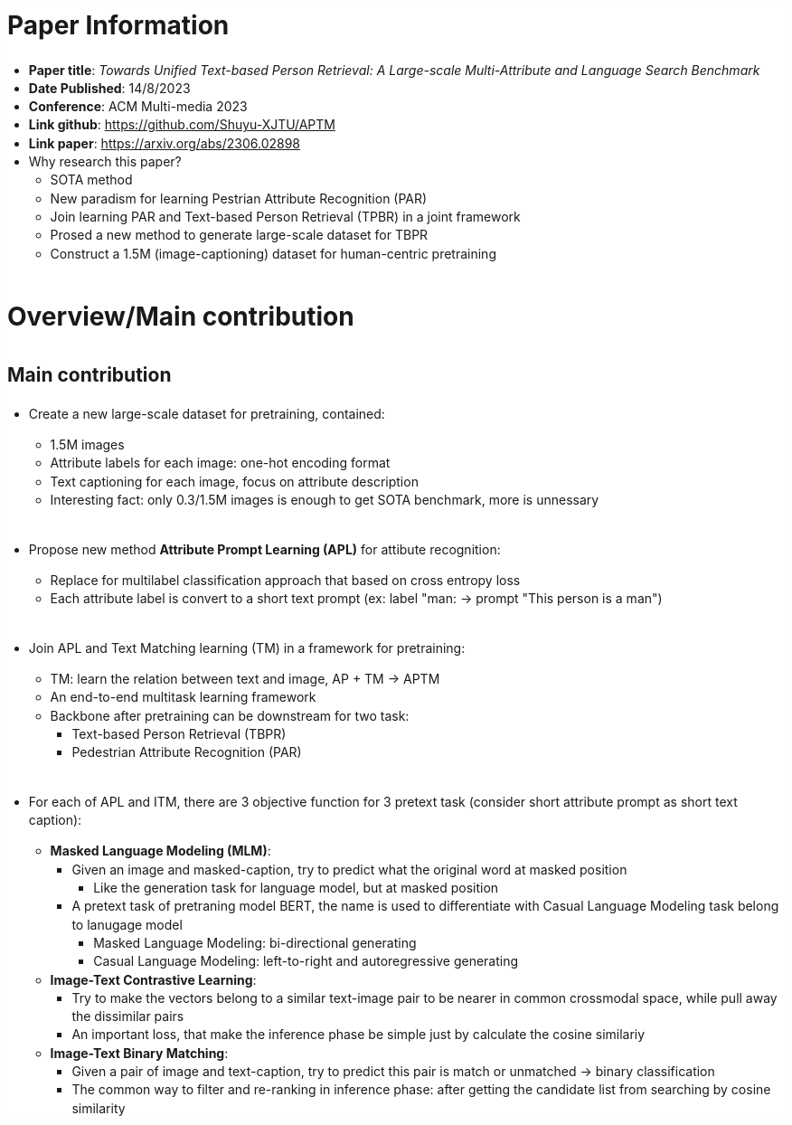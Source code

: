 #  Paper Information

- __Paper title__: *Towards Unified Text-based Person Retrieval:
A Large-scale Multi-Attribute and Language Search Benchmark*
- __Date Published__: 14/8/2023
- __Conference__: ACM Multi-media 2023
- __Link github__: https://github.com/Shuyu-XJTU/APTM
- __Link paper__: https://arxiv.org/abs/2306.02898
- Why research this paper?
    - SOTA method
    - New paradism for learning Pestrian Attribute Recognition (PAR)
    - Join learning PAR and Text-based Person Retrieval (TPBR) in a joint framework
    - Prosed a new method to generate large-scale dataset for TBPR
    - Construct a 1.5M (image-captioning) dataset for human-centric pretraining

# Overview/Main contribution

## Main contribution

- Create a new large-scale dataset for pretraining, contained:
    - 1.5M images
    - Attribute labels for each image: one-hot encoding format
    - Text captioning for each image, focus on attribute description
    - Interesting fact: only 0.3/1.5M images is enough to get SOTA benchmark, more is unnessary 
    
    <br>   
- Propose new method __Attribute Prompt Learning (APL)__ for attibute recognition:
    - Replace for multilabel classification approach that based on cross entropy loss
    - Each attribute label is convert to a short text prompt (ex: label "man: -> prompt "This person is a man")

    <br>
- Join APL and Text Matching learning (TM) in a framework for pretraining:
    - TM: learn the relation between text and image, AP + TM -> APTM
    - An end-to-end multitask learning framework
    - Backbone after pretraining can be downstream for two task:
        - Text-based Person Retrieval (TBPR)
        - Pedestrian Attribute Recognition (PAR)

    <br>
- For each of APL and ITM, there are 3 objective function for 3 pretext task (consider short attribute prompt as short text caption):
    - __Masked Language Modeling (MLM)__:
        - Given an image and masked-caption, try to predict what the original word at masked position
            - Like the generation task for language model, but at masked position 
        - A pretext task of pretraning model BERT, the name is used to differentiate with Casual Language Modeling task belong to lanugage model
            - Masked Language Modeling: bi-directional generating
            - Casual Language Modeling: left-to-right and autoregressive generating
    - __Image-Text Contrastive Learning__:
        - Try to make the vectors belong to a similar text-image pair to be nearer in common crossmodal space, while pull away the dissimilar pairs
        - An important loss, that make the inference phase be simple just by calculate the cosine similariy
    - __Image-Text Binary Matching__:
        - Given a pair of image and text-caption, try to predict this pair is match or unmatched -> binary classification
        - The common way to filter and re-ranking in inference phase: after getting the candidate list from searching by cosine similarity
            